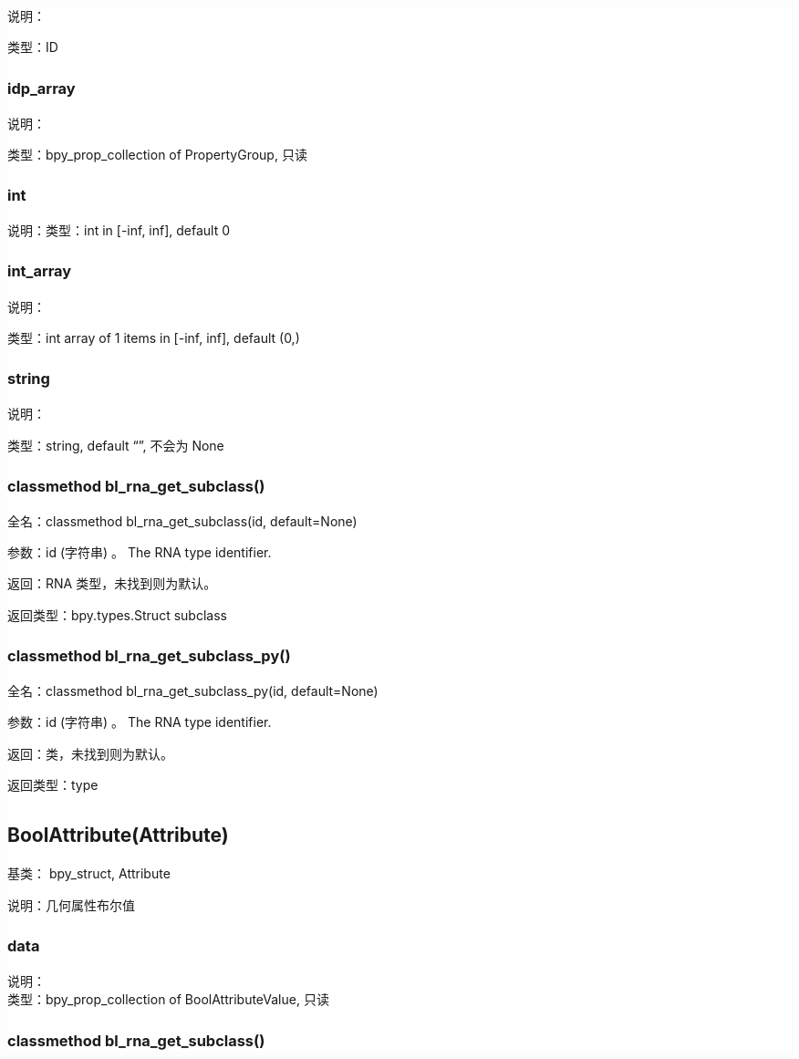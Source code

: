 说明：

类型：ID

### idp_array

说明：

类型：bpy_prop_collection of PropertyGroup, 只读

### int

说明：类型：int in [-inf, inf], default 0

### int_array

说明：

类型：int array of 1 items in [-inf, inf], default (0,)

### string

说明：

类型：string, default “”, 不会为 None

### classmethod bl_rna_get_subclass()

全名：classmethod bl_rna_get_subclass(id, default=None)

参数：id (字符串) 。 The RNA type identifier.

返回：RNA 类型，未找到则为默认。

返回类型：bpy.types.Struct subclass

### classmethod bl_rna_get_subclass_py()

全名：classmethod bl_rna_get_subclass_py(id, default=None)

参数：id (字符串) 。 The RNA type identifier.

返回：类，未找到则为默认。

返回类型：type

## BoolAttribute(Attribute)

基类： bpy_struct, Attribute

说明：几何属性布尔值

### data

说明：  
类型：bpy_prop_collection of BoolAttributeValue, 只读

### classmethod bl_rna_get_subclass()
